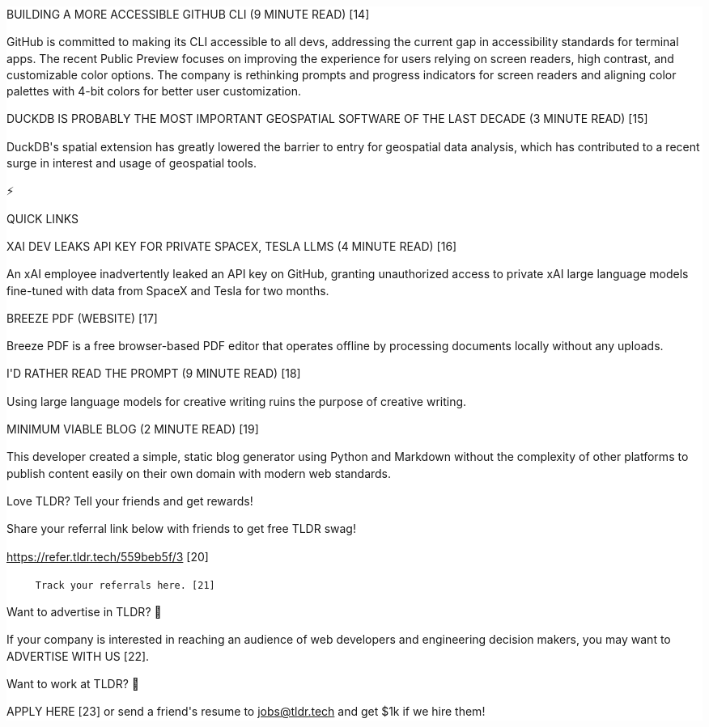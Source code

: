  BUILDING A MORE ACCESSIBLE GITHUB CLI (9 MINUTE READ) [14] 

 GitHub is committed to making its CLI accessible to all devs,
addressing the current gap in accessibility standards for terminal
apps. The recent Public Preview focuses on improving the experience
for users relying on screen readers, high contrast, and customizable
color options. The company is rethinking prompts and progress
indicators for screen readers and aligning color palettes with 4-bit
colors for better user customization. 

 DUCKDB IS PROBABLY THE MOST IMPORTANT GEOSPATIAL SOFTWARE OF THE LAST
DECADE (3 MINUTE READ) [15] 

 DuckDB's spatial extension has greatly lowered the barrier to entry
for geospatial data analysis, which has contributed to a recent surge
in interest and usage of geospatial tools. 

⚡ 

QUICK LINKS

 XAI DEV LEAKS API KEY FOR PRIVATE SPACEX, TESLA LLMS (4 MINUTE READ)
[16] 

 An xAI employee inadvertently leaked an API key on GitHub, granting
unauthorized access to private xAI large language models fine-tuned
with data from SpaceX and Tesla for two months. 

 BREEZE PDF (WEBSITE) [17] 

 Breeze PDF is a free browser-based PDF editor that operates offline
by processing documents locally without any uploads. 

 I'D RATHER READ THE PROMPT (9 MINUTE READ) [18] 

 Using large language models for creative writing ruins the purpose of
creative writing. 

 MINIMUM VIABLE BLOG (2 MINUTE READ) [19] 

 This developer created a simple, static blog generator using Python
and Markdown without the complexity of other platforms to publish
content easily on their own domain with modern web standards. 

Love TLDR? Tell your friends and get rewards!

 Share your referral link below with friends to get free TLDR swag! 

 https://refer.tldr.tech/559beb5f/3 [20] 

		 Track your referrals here. [21] 

Want to advertise in TLDR? 📰

 If your company is interested in reaching an audience of web
developers and engineering decision makers, you may want to ADVERTISE
WITH US [22]. 

Want to work at TLDR? 💼

 APPLY HERE [23] or send a friend's resume to jobs@tldr.tech and get
$1k if we hire them! 
